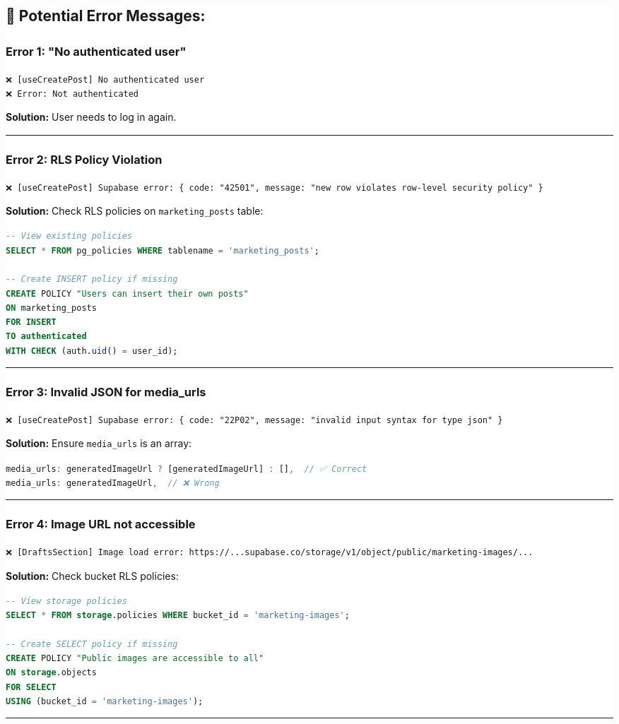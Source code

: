 
## 🚨 **Potential Error Messages:**

### **Error 1: "No authenticated user"**
```
❌ [useCreatePost] No authenticated user
❌ Error: Not authenticated
```
**Solution:** User needs to log in again.

---

### **Error 2: RLS Policy Violation**
```
❌ [useCreatePost] Supabase error: { code: "42501", message: "new row violates row-level security policy" }
```
**Solution:** Check RLS policies on `marketing_posts` table:
```sql
-- View existing policies
SELECT * FROM pg_policies WHERE tablename = 'marketing_posts';

-- Create INSERT policy if missing
CREATE POLICY "Users can insert their own posts"
ON marketing_posts
FOR INSERT
TO authenticated
WITH CHECK (auth.uid() = user_id);
```

---

### **Error 3: Invalid JSON for media_urls**
```
❌ [useCreatePost] Supabase error: { code: "22P02", message: "invalid input syntax for type json" }
```
**Solution:** Ensure `media_urls` is an array:
```typescript
media_urls: generatedImageUrl ? [generatedImageUrl] : [],  // ✅ Correct
media_urls: generatedImageUrl,  // ❌ Wrong
```

---

### **Error 4: Image URL not accessible**
```
❌ [DraftsSection] Image load error: https://...supabase.co/storage/v1/object/public/marketing-images/...
```
**Solution:** Check bucket RLS policies:
```sql
-- View storage policies
SELECT * FROM storage.policies WHERE bucket_id = 'marketing-images';

-- Create SELECT policy if missing
CREATE POLICY "Public images are accessible to all"
ON storage.objects
FOR SELECT
USING (bucket_id = 'marketing-images');
```

---